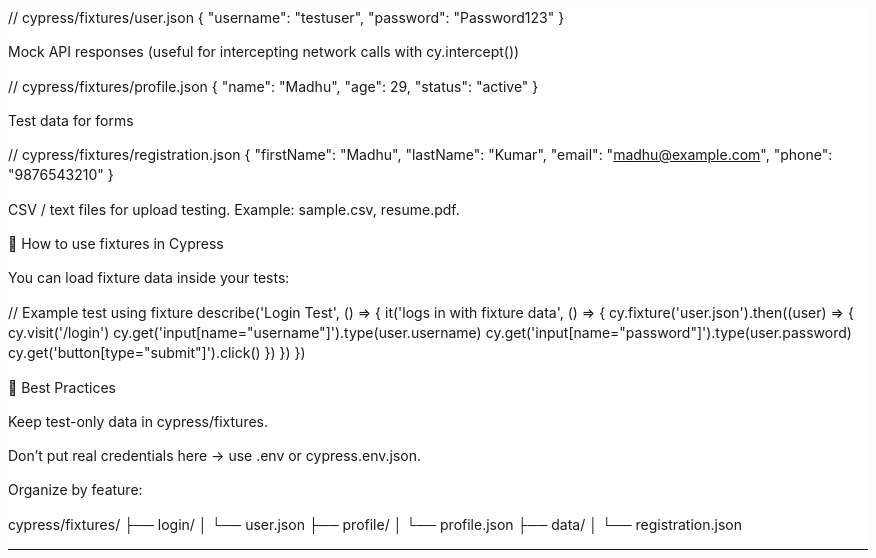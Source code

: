 // cypress/fixtures/user.json
{
"username": "testuser",
"password": "Password123"
}

Mock API responses (useful for intercepting network calls with cy.intercept())

// cypress/fixtures/profile.json
{
"name": "Madhu",
"age": 29,
"status": "active"
}

Test data for forms

// cypress/fixtures/registration.json
{
"firstName": "Madhu",
"lastName": "Kumar",
"email": "madhu@example.com",
"phone": "9876543210"
}

CSV / text files for upload testing.
Example: sample.csv, resume.pdf.

📌 How to use fixtures in Cypress

You can load fixture data inside your tests:

// Example test using fixture
describe('Login Test', () => {
it('logs in with fixture data', () => {
cy.fixture('user.json').then((user) => {
cy.visit('/login')
cy.get('input[name="username"]').type(user.username)
cy.get('input[name="password"]').type(user.password)
cy.get('button[type="submit"]').click()
})
})
})

🚀 Best Practices

Keep test-only data in cypress/fixtures.

Don’t put real credentials here → use .env or cypress.env.json.

Organize by feature:

cypress/fixtures/
├── login/
│ └── user.json
├── profile/
│ └── profile.json
├── data/
│ └── registration.json

---
